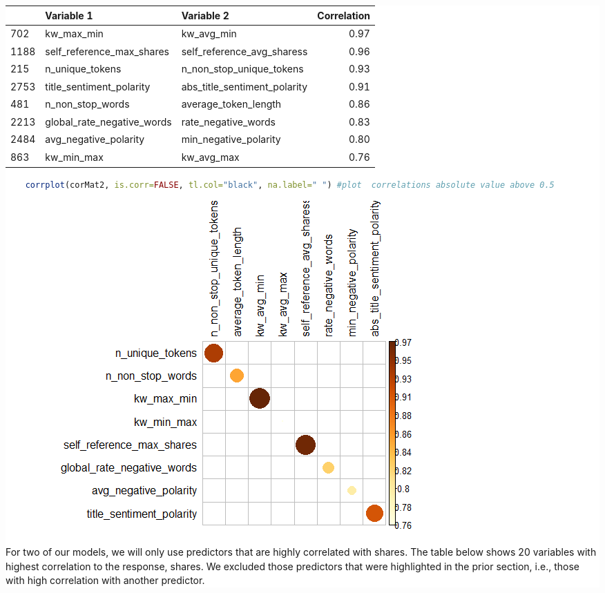 |      | Variable 1                 | Variable 2                   | Correlation |
|:-----|:---------------------------|:-----------------------------|------------:|
| 702  | kw_max_min                 | kw_avg_min                   |        0.97 |
| 1188 | self_reference_max_shares  | self_reference_avg_sharess   |        0.96 |
| 215  | n_unique_tokens            | n_non_stop_unique_tokens     |        0.93 |
| 2753 | title_sentiment_polarity   | abs_title_sentiment_polarity |        0.91 |
| 481  | n_non_stop_words           | average_token_length         |        0.86 |
| 2213 | global_rate_negative_words | rate_negative_words          |        0.83 |
| 2484 | avg_negative_polarity      | min_negative_polarity        |        0.80 |
| 863  | kw_min_max                 | kw_avg_max                   |        0.76 |

``` r
    corrplot(corMat2, is.corr=FALSE, tl.col="black", na.label=" ") #plot  correlations absolute value above 0.5
```

![](images/socmed/correlation-1.png)

For two of our models, we will only use predictors that are highly
correlated with shares. The table below shows 20 variables with highest
correlation to the response, shares. We excluded those predictors that
were highlighted in the prior section, i.e., those with high correlation
with another predictor.

